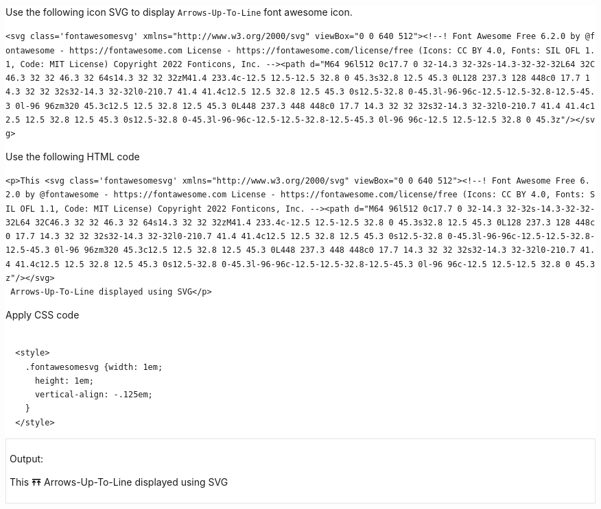 Use the following icon SVG to display `Arrows-Up-To-Line` font awesome icon.
```
<svg class='fontawesomesvg' xmlns="http://www.w3.org/2000/svg" viewBox="0 0 640 512"><!--! Font Awesome Free 6.2.0 by @fontawesome - https://fontawesome.com License - https://fontawesome.com/license/free (Icons: CC BY 4.0, Fonts: SIL OFL 1.1, Code: MIT License) Copyright 2022 Fonticons, Inc. --><path d="M64 96l512 0c17.7 0 32-14.3 32-32s-14.3-32-32-32L64 32C46.3 32 32 46.3 32 64s14.3 32 32 32zM41.4 233.4c-12.5 12.5-12.5 32.8 0 45.3s32.8 12.5 45.3 0L128 237.3 128 448c0 17.7 14.3 32 32 32s32-14.3 32-32l0-210.7 41.4 41.4c12.5 12.5 32.8 12.5 45.3 0s12.5-32.8 0-45.3l-96-96c-12.5-12.5-32.8-12.5-45.3 0l-96 96zm320 45.3c12.5 12.5 32.8 12.5 45.3 0L448 237.3 448 448c0 17.7 14.3 32 32 32s32-14.3 32-32l0-210.7 41.4 41.4c12.5 12.5 32.8 12.5 45.3 0s12.5-32.8 0-45.3l-96-96c-12.5-12.5-32.8-12.5-45.3 0l-96 96c-12.5 12.5-12.5 32.8 0 45.3z"/></svg>

```

Use the following HTML code
```
<p>This <svg class='fontawesomesvg' xmlns="http://www.w3.org/2000/svg" viewBox="0 0 640 512"><!--! Font Awesome Free 6.2.0 by @fontawesome - https://fontawesome.com License - https://fontawesome.com/license/free (Icons: CC BY 4.0, Fonts: SIL OFL 1.1, Code: MIT License) Copyright 2022 Fonticons, Inc. --><path d="M64 96l512 0c17.7 0 32-14.3 32-32s-14.3-32-32-32L64 32C46.3 32 32 46.3 32 64s14.3 32 32 32zM41.4 233.4c-12.5 12.5-12.5 32.8 0 45.3s32.8 12.5 45.3 0L128 237.3 128 448c0 17.7 14.3 32 32 32s32-14.3 32-32l0-210.7 41.4 41.4c12.5 12.5 32.8 12.5 45.3 0s12.5-32.8 0-45.3l-96-96c-12.5-12.5-32.8-12.5-45.3 0l-96 96zm320 45.3c12.5 12.5 32.8 12.5 45.3 0L448 237.3 448 448c0 17.7 14.3 32 32 32s32-14.3 32-32l0-210.7 41.4 41.4c12.5 12.5 32.8 12.5 45.3 0s12.5-32.8 0-45.3l-96-96c-12.5-12.5-32.8-12.5-45.3 0l-96 96c-12.5 12.5-12.5 32.8 0 45.3z"/></svg>
 Arrows-Up-To-Line displayed using SVG</p>
```

Apply CSS code
```

  <style>
    .fontawesomesvg {width: 1em;
      height: 1em;
      vertical-align: -.125em;
    }
  </style>

```

<div style='border:1px solid rgba(0,0,0,.1);margin-bottom:10px;padding:5px;'>
<p>Output:</p>

  <style>
    .fontawesomesvg {width: 1em;
      height: 1em;
      vertical-align: -.125em;
    }
  </style>


<p>This <svg class='fontawesomesvg' xmlns="http://www.w3.org/2000/svg" viewBox="0 0 640 512"><path d="M64 96l512 0c17.7 0 32-14.3 32-32s-14.3-32-32-32L64 32C46.3 32 32 46.3 32 64s14.3 32 32 32zM41.4 233.4c-12.5 12.5-12.5 32.8 0 45.3s32.8 12.5 45.3 0L128 237.3 128 448c0 17.7 14.3 32 32 32s32-14.3 32-32l0-210.7 41.4 41.4c12.5 12.5 32.8 12.5 45.3 0s12.5-32.8 0-45.3l-96-96c-12.5-12.5-32.8-12.5-45.3 0l-96 96zm320 45.3c12.5 12.5 32.8 12.5 45.3 0L448 237.3 448 448c0 17.7 14.3 32 32 32s32-14.3 32-32l0-210.7 41.4 41.4c12.5 12.5 32.8 12.5 45.3 0s12.5-32.8 0-45.3l-96-96c-12.5-12.5-32.8-12.5-45.3 0l-96 96c-12.5 12.5-12.5 32.8 0 45.3z"/></svg>
 Arrows-Up-To-Line displayed using SVG</p>
</div>
